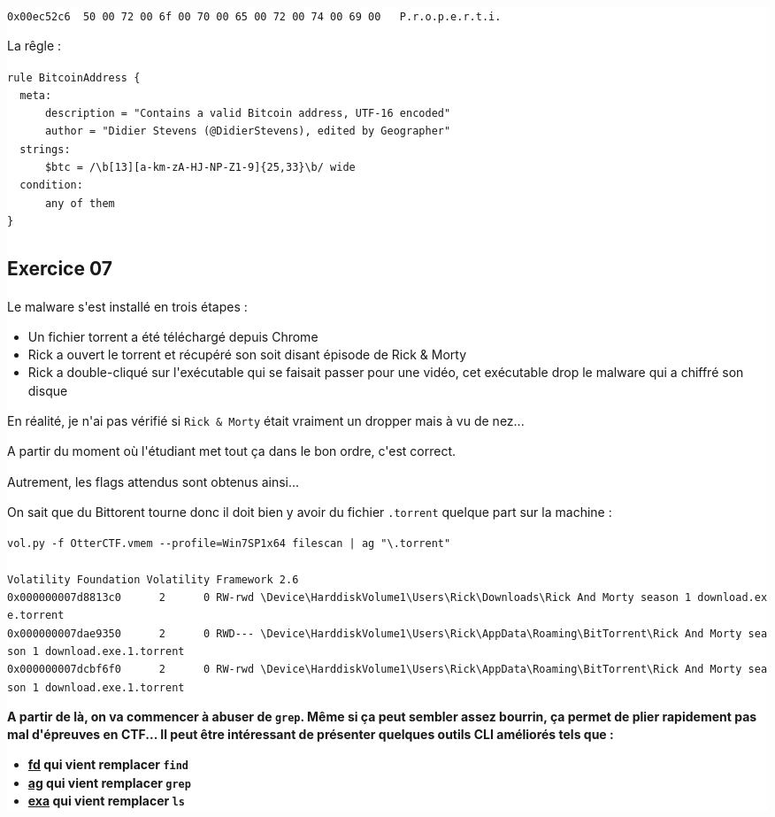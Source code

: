 ```
0x00ec52c6  50 00 72 00 6f 00 70 00 65 00 72 00 74 00 69 00   P.r.o.p.e.r.t.i.
```

La rêgle :

```
rule BitcoinAddress {
  meta:
      description = "Contains a valid Bitcoin address, UTF-16 encoded"
      author = "Didier Stevens (@DidierStevens), edited by Geographer"
  strings:
      $btc = /\b[13][a-km-zA-HJ-NP-Z1-9]{25,33}\b/ wide
  condition:
      any of them
}
```


## Exercice 07

Le malware s'est installé en trois étapes :

* Un fichier torrent a été téléchargé depuis Chrome
* Rick a ouvert le torrent et récupéré son soit disant épisode de Rick &
  Morty
* Rick a double-cliqué sur l'exécutable qui se faisait passer pour une vidéo,
  cet exécutable drop le malware qui a chiffré son disque

En réalité, je n'ai pas vérifié si `Rick & Morty` était vraiment un dropper
mais à vu de nez...

A partir du moment où l'étudiant met tout ça dans le bon ordre, c'est correct.

Autrement, les flags attendus sont obtenus ainsi...

On sait que du Bittorent tourne donc il doit bien y avoir du fichier `.torrent`
quelque part sur la machine :

```
vol.py -f OtterCTF.vmem --profile=Win7SP1x64 filescan | ag "\.torrent"

Volatility Foundation Volatility Framework 2.6
0x000000007d8813c0      2      0 RW-rwd \Device\HarddiskVolume1\Users\Rick\Downloads\Rick And Morty season 1 download.exe.torrent
0x000000007dae9350      2      0 RWD--- \Device\HarddiskVolume1\Users\Rick\AppData\Roaming\BitTorrent\Rick And Morty season 1 download.exe.1.torrent
0x000000007dcbf6f0      2      0 RW-rwd \Device\HarddiskVolume1\Users\Rick\AppData\Roaming\BitTorrent\Rick And Morty season 1 download.exe.1.torrent
```

**A partir de là, on va commencer à abuser de `grep`. Même si ça peut sembler
assez bourrin, ça permet de plier rapidement pas mal d'épreuves en CTF...
Il peut être intéressant de présenter quelques outils CLI améliorés tels
que :**

* **[fd](https://github.com/sharkdp/fd) qui vient remplacer `find`**
* **[ag](https://github.com/ggreer/the_silver_searcher) qui vient remplacer `grep`**
* **[exa](https://github.com/ogham/exa) qui vient remplacer `ls`**
